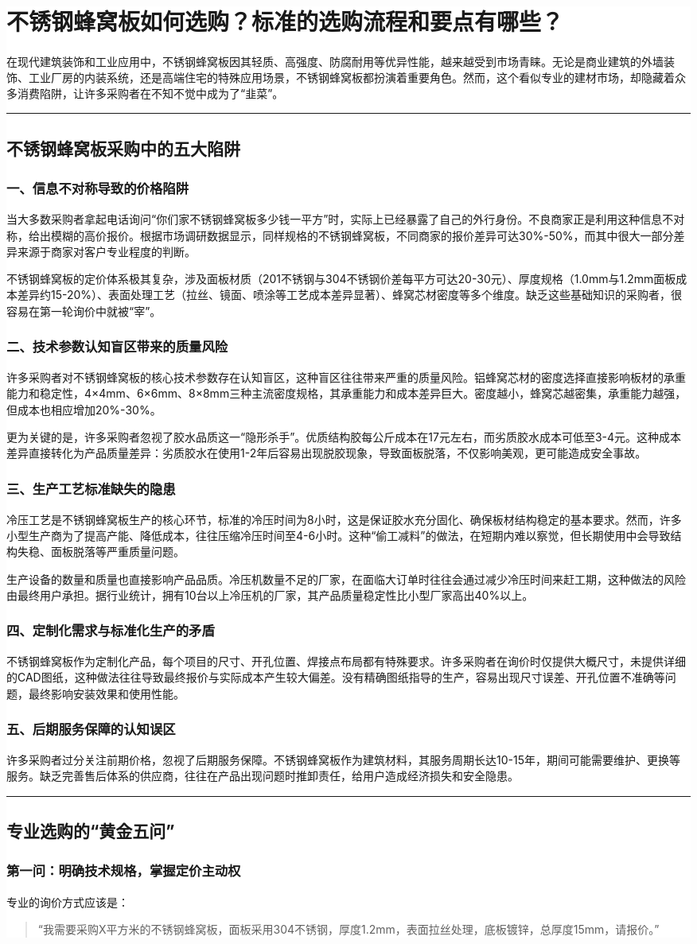 # 不锈钢蜂窝板如何选购？标准的选购流程和要点有哪些？

在现代建筑装饰和工业应用中，不锈钢蜂窝板因其轻质、高强度、防腐耐用等优异性能，越来越受到市场青睐。无论是商业建筑的外墙装饰、工业厂房的内装系统，还是高端住宅的特殊应用场景，不锈钢蜂窝板都扮演着重要角色。然而，这个看似专业的建材市场，却隐藏着众多消费陷阱，让许多采购者在不知不觉中成为了“韭菜”。

---

## 不锈钢蜂窝板采购中的五大陷阱

### 一、信息不对称导致的价格陷阱

当大多数采购者拿起电话询问“你们家不锈钢蜂窝板多少钱一平方”时，实际上已经暴露了自己的外行身份。不良商家正是利用这种信息不对称，给出模糊的高价报价。根据市场调研数据显示，同样规格的不锈钢蜂窝板，不同商家的报价差异可达30%-50%，而其中很大一部分差异来源于商家对客户专业程度的判断。

不锈钢蜂窝板的定价体系极其复杂，涉及面板材质（201不锈钢与304不锈钢价差每平方可达20-30元）、厚度规格（1.0mm与1.2mm面板成本差异约15-20%）、表面处理工艺（拉丝、镜面、喷涂等工艺成本差异显著）、蜂窝芯材密度等多个维度。缺乏这些基础知识的采购者，很容易在第一轮询价中就被“宰”。

### 二、技术参数认知盲区带来的质量风险

许多采购者对不锈钢蜂窝板的核心技术参数存在认知盲区，这种盲区往往带来严重的质量风险。铝蜂窝芯材的密度选择直接影响板材的承重能力和稳定性，4×4mm、6×6mm、8×8mm三种主流密度规格，其承重能力和成本差异巨大。密度越小，蜂窝芯越密集，承重能力越强，但成本也相应增加20%-30%。

更为关键的是，许多采购者忽视了胶水品质这一“隐形杀手”。优质结构胶每公斤成本在17元左右，而劣质胶水成本可低至3-4元。这种成本差异直接转化为产品质量差异：劣质胶水在使用1-2年后容易出现脱胶现象，导致面板脱落，不仅影响美观，更可能造成安全事故。

### 三、生产工艺标准缺失的隐患

冷压工艺是不锈钢蜂窝板生产的核心环节，标准的冷压时间为8小时，这是保证胶水充分固化、确保板材结构稳定的基本要求。然而，许多小型生产商为了提高产能、降低成本，往往压缩冷压时间至4-6小时。这种“偷工减料”的做法，在短期内难以察觉，但长期使用中会导致结构失稳、面板脱落等严重质量问题。

生产设备的数量和质量也直接影响产品品质。冷压机数量不足的厂家，在面临大订单时往往会通过减少冷压时间来赶工期，这种做法的风险由最终用户承担。据行业统计，拥有10台以上冷压机的厂家，其产品质量稳定性比小型厂家高出40%以上。

### 四、定制化需求与标准化生产的矛盾

不锈钢蜂窝板作为定制化产品，每个项目的尺寸、开孔位置、焊接点布局都有特殊要求。许多采购者在询价时仅提供大概尺寸，未提供详细的CAD图纸，这种做法往往导致最终报价与实际成本产生较大偏差。没有精确图纸指导的生产，容易出现尺寸误差、开孔位置不准确等问题，最终影响安装效果和使用性能。

### 五、后期服务保障的认知误区

许多采购者过分关注前期价格，忽视了后期服务保障。不锈钢蜂窝板作为建筑材料，其服务周期长达10-15年，期间可能需要维护、更换等服务。缺乏完善售后体系的供应商，往往在产品出现问题时推卸责任，给用户造成经济损失和安全隐患。

---

## 专业选购的“黄金五问”

### 第一问：明确技术规格，掌握定价主动权

专业的询价方式应该是：

> “我需要采购X平方米的不锈钢蜂窝板，面板采用304不锈钢，厚度1.2mm，表面拉丝处理，底板镀锌，总厚度15mm，请报价。”
